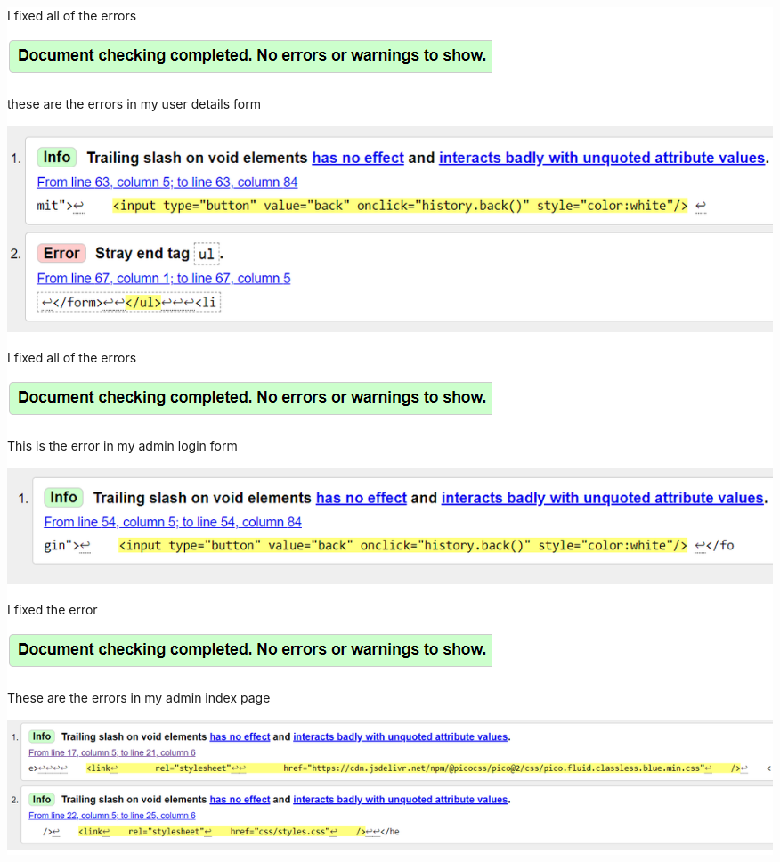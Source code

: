 I fixed all of the errors

![email form code validation after](images/code-validation-after.png)

these are the errors in my user details form

![user details form code validation before](images/code-validation-user-details-form.png)

I fixed all of the errors

![user details form code validation after](images/code-validation-after.png)

This is the error in my admin login form

![admin login form code validation before](images/code-validation-admin-login-form.png)

I fixed the error

![admin login form code validation after](images/code-validation-after.png)

These are the errors in my admin index page

![index admin code validation before](images/code-validation-index-admin.png)
